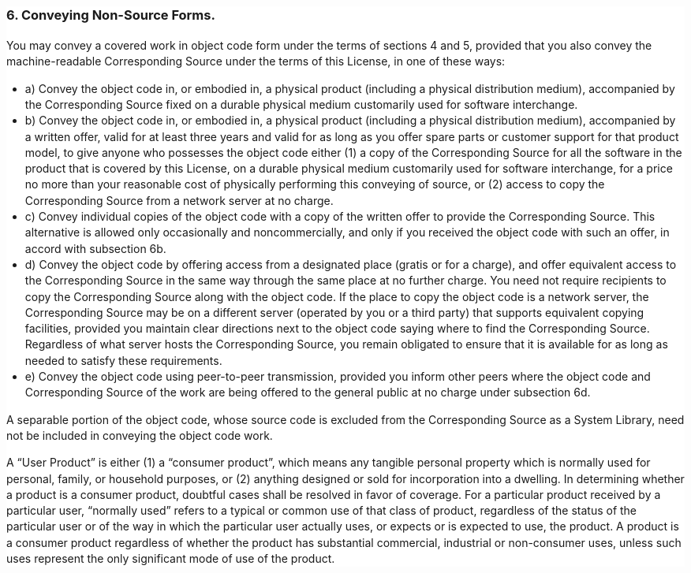 ### 6. Conveying Non-Source Forms.

You may convey a covered work in object code form under the terms of sections 4
and 5, provided that you also convey the machine-readable Corresponding Source
under the terms of this License, in one of these ways:

* a) Convey the object code in, or embodied in, a physical product (including a
physical distribution medium), accompanied by the Corresponding Source fixed on
a durable physical medium customarily used for software interchange.
* b) Convey the object code in, or embodied in, a physical product (including a
physical distribution medium), accompanied by a written offer, valid for at
least three years and valid for as long as you offer spare parts or customer
support for that product model, to give anyone who possesses the object code
either (1) a copy of the Corresponding Source for all the software in the
product that is covered by this License, on a durable physical medium
customarily used for software interchange, for a price no more than your
reasonable cost of physically performing this conveying of source, or (2) access
to copy the Corresponding Source from a network server at no charge.
* c) Convey individual copies of the object code with a copy of the written
offer to provide the Corresponding Source. This alternative is allowed only
occasionally and noncommercially, and only if you received the object code with
such an offer, in accord with subsection 6b.
* d) Convey the object code by offering access from a designated place (gratis
or for a charge), and offer equivalent access to the Corresponding Source in the
same way through the same place at no further charge. You need not require
recipients to copy the Corresponding Source along with the object code. If the
place to copy the object code is a network server, the Corresponding Source may
be on a different server (operated by you or a third party) that supports
equivalent copying facilities, provided you maintain clear directions next to
the object code saying where to find the Corresponding Source. Regardless of
what server hosts the Corresponding Source, you remain obligated to ensure that
it is available for as long as needed to satisfy these requirements.
* e) Convey the object code using peer-to-peer transmission, provided you inform
other peers where the object code and Corresponding Source of the work are being
offered to the general public at no charge under subsection 6d.

A separable portion of the object code, whose source code is excluded from the
Corresponding Source as a System Library, need not be included in conveying the
object code work.

A &ldquo;User Product&rdquo; is either (1) a &ldquo;consumer product&rdquo;,
which means any tangible personal property which is normally used for personal,
family, or household purposes, or (2) anything designed or sold for
incorporation into a dwelling. In determining whether a product is a consumer
product, doubtful cases shall be resolved in favor of coverage. For a particular
product received by a particular user, &ldquo;normally used&rdquo; refers to a
typical or common use of that class of product, regardless of the status of the
particular user or of the way in which the particular user actually uses, or
expects or is expected to use, the product. A product is a consumer product
regardless of whether the product has substantial commercial, industrial or
non-consumer uses, unless such uses represent the only significant mode of use
of the product.

